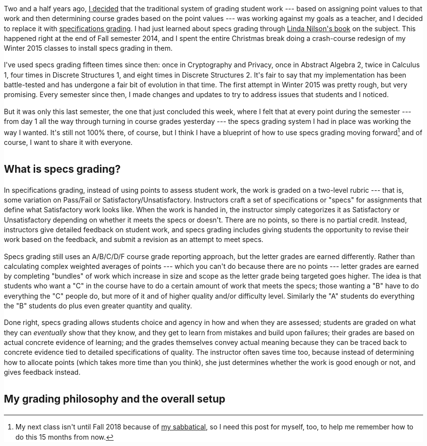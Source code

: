 Two and a half years ago, [I decided](http://www.chronicle.com/blognetwork/castingoutnines/2014/12/02/thinking-about-grading/) that the traditional system of grading student work --- based on assigning point values to that work and then determining course grades based on the point values --- was working against my goals as a teacher, and I decided to replace it with [specifications grading](http://www.utimes.pitt.edu/?p=30598). I had just learned about specs grading through [Linda Nilson's book](http://a.co/8aSt6bY) on the subject. This happened right at the end of Fall semester 2014, and I spent the entire Christmas break doing a crash-course redesign of my Winter 2015 classes to install specs grading in them. 

I've used specs grading fifteen times since then: once in Cryptography and Privacy, once in Abstract Algebra 2, twice in Calculus 1, four times in Discrete Structures 1, and eight times in Discrete Structures 2. It's fair to say that my implementation has been battle-tested and has undergone a fair bit of evolution in that time. The first attempt in Winter 2015 was pretty rough, but very promising. Every semester since then, I made changes and updates to try to address issues that students and I noticed. 

But it was only this last semester, the one that just concluded this week, where I felt that at every point during the semester --- from day 1 all the way through turning in course grades yesterday --- the specs grading system I had in place was working the way I wanted. It's still not 100% there, of course, but I think I have a blueprint of how to use specs grading moving forward[^1] and of course, I want to share it with everyone. 

## What is specs grading? 

In specifications grading, instead of using points to assess student work, the work is graded on a two-level rubric --- that is, some variation on Pass/Fail or Satisfactory/Unsatisfactory. Instructors craft a set of specifications or "specs" for assignments that define what Satisfactory work looks like. When the work is handed in, the instructor simply categorizes it as Satisfactory or Unsatisfactory depending on whether it meets the specs or doesn't. There are no points, so there is no partial credit. Instead, instructors give detailed feedback on student work, and specs grading includes giving students the opportunity to revise their work based on the feedback, and submit a revision as an attempt to meet specs. 

Specs grading still uses an A/B/C/D/F course grade reporting approach, but the letter grades are earned differently. Rather than calculating complex weighted averages of points --- which you can't do because there are no points --- letter grades are earned by completing "bundles" of work which increase in size and scope as the letter grade being targeted goes higher. The idea is that students who want a "C" in the course have to do a certain amount of work that meets the specs; those wanting a "B" have to do everything the "C" people do, but more of it and of higher quality and/or difficulty level. Similarly the "A" students do everything the "B" students do plus even greater quantity and quality. 

Done right, specs grading allows students choice and agency in how and when they are assessed; students are graded on what they can _eventually_ show that they know, and they get to learn from mistakes and build upon failures; their grades are based on actual concrete evidence of learning; and the grades themselves convey actual meaning because they can be traced back to concrete evidence tied to detailed specifications of quality. The instructor often saves time too, because instead of determining how to allocate points (which takes more time than you think), she just determines whether the work is good enough or not, and gives feedback instead. 

## My grading philosophy and the overall setup 


[^1]: My next class isn't until Fall 2018 because of [my sabbatical](http://rtalbert.org/sabbatical), so I need this post for myself, too, to help me remember how to do this 15 months from now. 
[^2]: I changed the "F" to "N" because the letter "F" in my opinion is so emotionally loaded for students that it simply cannot be used in any context for grading any more. I could make the top grade "F" for "Fabulous" rather than "E" for "Exemplary" and students would still think they failed. The letter "F" is done in education. 
[^3]: Which in practice often turned out to be the ones they felt would be easiest. Some definitely looked for the easy way out. But most students found they gravitated toward certain kinds of problems and developed a real interest in those topics because _they picked them_. 
[^4]: We did have a syllabus quiz, for engagement credit, during the first week of class and syllabus review items sprinkled into assignments in the course, but that wasn't enough for some. 
[^5]: For example I set up "incentive checkpoints" that awarded engagement credit in big chunks for finishing a certain number of Challenge Problems and Learning Targets by certain points in the course, and the only way to earn a plus grade in the course was to hit at least one of those checkpoints. 